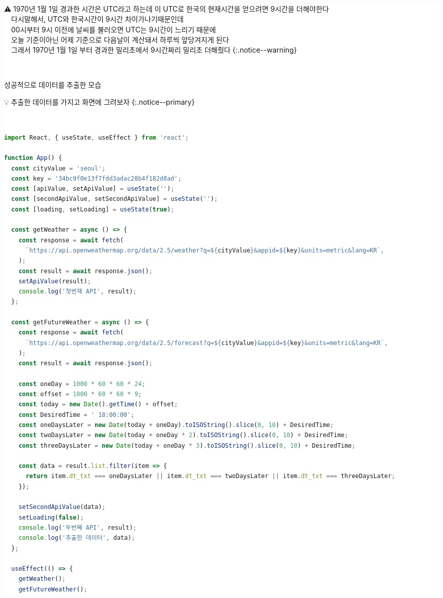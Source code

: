 ⚠️ 1970년 1월 1일 경과한 시간은 UTC라고 하는데 이 UTC로 한국의 현재시간을 얻으려면 9시간을 더해야한다  
&emsp;다시말해서, UTC와 한국시간이 9시간 차이가나기때문인데  
&emsp;00시부터 9시 이전에 날씨를 불러오면 UTC는 9시간이 느리기 때문에  
&emsp;오늘 기준이아닌 어제 기준으로 다음날이 계산돼서 하루씩 앞당겨지게 된다  
&emsp;그래서 1970년 1월 1일 부터 경과한 밀리초에서 9시간짜리 밀리초 더해줬다
{:.notice--warning}

<img class='img' src='https://github.com/D-Sup/BlogStorage/assets/96939334/41610e3a-c455-4904-8903-61a1758f0483' alt=''>

<span class='explain smallText'>성공적으로 데이터를 추출한 모습</span>

💡 추출한 데이터를 가지고 화면에 그려보자
{:.notice--primary}

<br>

```js
import React, { useState, useEffect } from 'react';

function App() {
  const cityValue = 'seoul';
  const key = '34bc9f0e13f7fdd3adac28b4f182d8ad';
  const [apiValue, setApiValue] = useState('');
  const [secondApiValue, setSecondApiValue] = useState('');
  const [loading, setLoading] = useState(true);

  const getWeather = async () => {
    const response = await fetch(
      `https://api.openweathermap.org/data/2.5/weather?q=${cityValue}&appid=${key}&units=metric&lang=KR`,
    );
    const result = await response.json();
    setApiValue(result);
    console.log('첫번재 API', result);
  };

  const getFutureWeather = async () => {
    const response = await fetch(
      `https://api.openweathermap.org/data/2.5/forecast?q=${cityValue}&appid=${key}&units=metric&lang=KR`,
    );
    const result = await response.json();

    const oneDay = 1000 * 60 * 60 * 24;
    const offset = 1000 * 60 * 60 * 9;
    const today = new Date().getTime() + offset;
    const DesiredTime = ' 18:00:00';
    const oneDaysLater = new Date(today + oneDay).toISOString().slice(0, 10) + DesiredTime;
    const twoDaysLater = new Date(today + oneDay * 2).toISOString().slice(0, 10) + DesiredTime;
    const threeDaysLater = new Date(today + oneDay * 3).toISOString().slice(0, 10) + DesiredTime;

    const data = result.list.filter(item => {
      return item.dt_txt === oneDaysLater || item.dt_txt === twoDaysLater || item.dt_txt === threeDaysLater;
    });

    setSecondApiValue(data);
    setLoading(false);
    console.log('두번째 API', result);
    console.log('추출한 데이터', data);
  };

  useEffect(() => {
    getWeather();
    getFutureWeather();
```